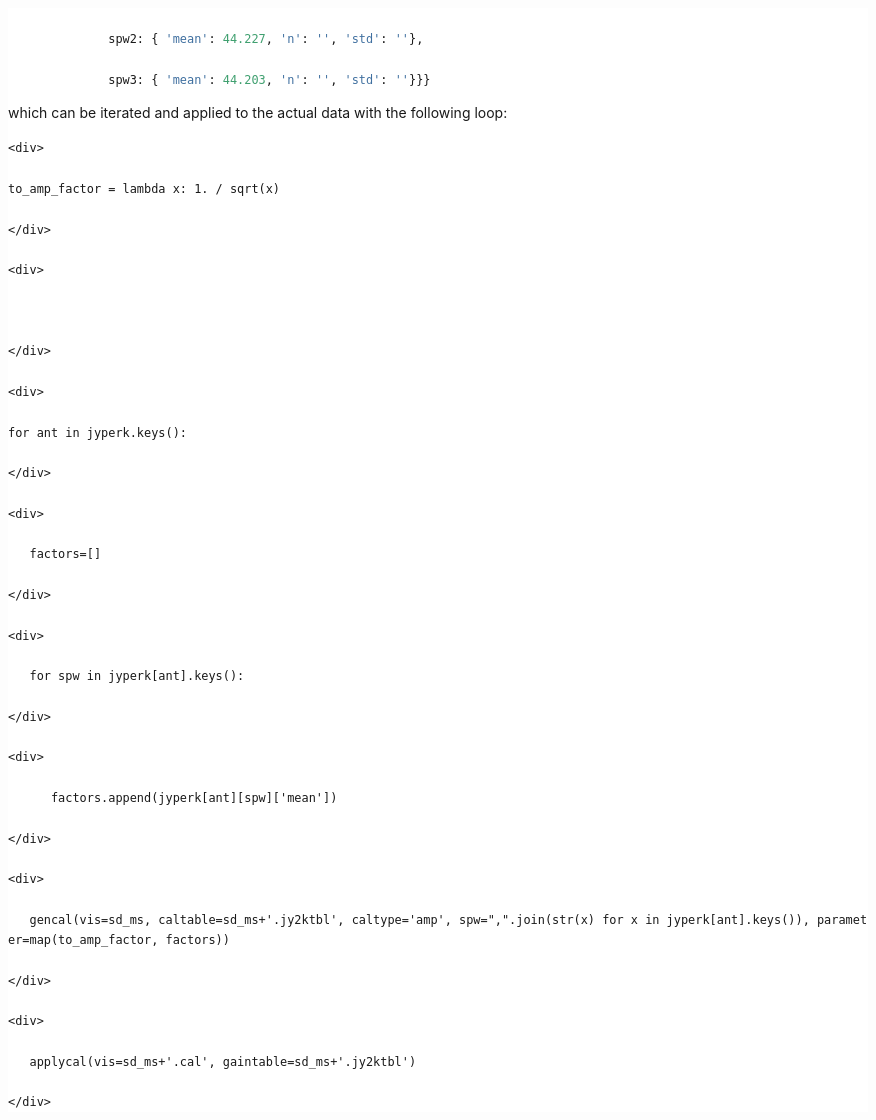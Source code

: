 ```python

              spw2: { 'mean': 44.227, 'n': '', 'std': ''},

              spw3: { 'mean': 44.203, 'n': '', 'std': ''}}}
```

 

which can be iterated and applied to the actual data with the following loop:

```
<div>

to_amp_factor = lambda x: 1. / sqrt(x)

</div>

<div>

 

</div>

<div>

for ant in jyperk.keys():

</div>

<div>

   factors=[]

</div>

<div>

   for spw in jyperk[ant].keys():

</div>

<div>

      factors.append(jyperk[ant][spw]['mean'])

</div>

<div>

   gencal(vis=sd_ms, caltable=sd_ms+'.jy2ktbl', caltype='amp', spw=",".join(str(x) for x in jyperk[ant].keys()), parameter=map(to_amp_factor, factors))

</div>

<div>

   applycal(vis=sd_ms+'.cal', gaintable=sd_ms+'.jy2ktbl')

</div>
```

 

 

